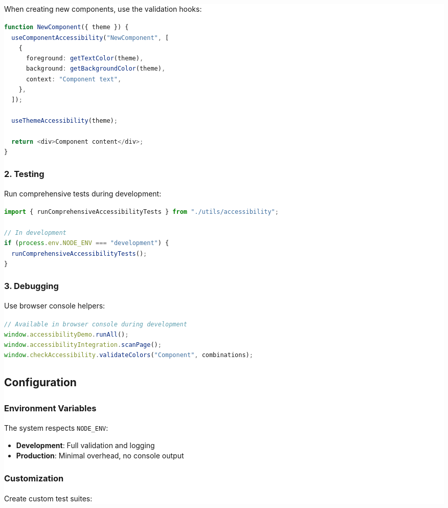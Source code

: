 When creating new components, use the validation hooks:

```typescript
function NewComponent({ theme }) {
  useComponentAccessibility("NewComponent", [
    {
      foreground: getTextColor(theme),
      background: getBackgroundColor(theme),
      context: "Component text",
    },
  ]);

  useThemeAccessibility(theme);

  return <div>Component content</div>;
}
```

### 2. Testing

Run comprehensive tests during development:

```typescript
import { runComprehensiveAccessibilityTests } from "./utils/accessibility";

// In development
if (process.env.NODE_ENV === "development") {
  runComprehensiveAccessibilityTests();
}
```

### 3. Debugging

Use browser console helpers:

```javascript
// Available in browser console during development
window.accessibilityDemo.runAll();
window.accessibilityIntegration.scanPage();
window.checkAccessibility.validateColors("Component", combinations);
```

## Configuration

### Environment Variables

The system respects `NODE_ENV`:

- **Development**: Full validation and logging
- **Production**: Minimal overhead, no console output

### Customization

Create custom test suites:
